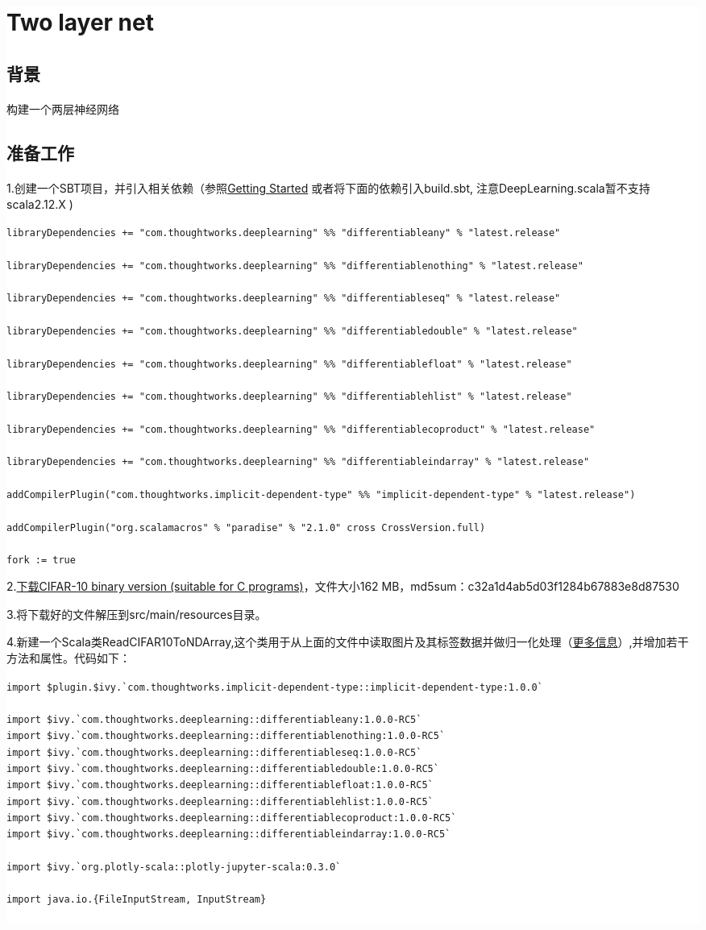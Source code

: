 
# Two layer net

## 背景

构建一个两层神经网络

## 准备工作

1.创建一个SBT项目，并引入相关依赖（参照[Getting Started](https://github.com/ThoughtWorksInc/DeepLearning.scala/wiki/Getting-Started) 或者将下面的依赖引入build.sbt, 注意DeepLearning.scala暂不支持scala2.12.X )
```
libraryDependencies += "com.thoughtworks.deeplearning" %% "differentiableany" % "latest.release"

libraryDependencies += "com.thoughtworks.deeplearning" %% "differentiablenothing" % "latest.release"

libraryDependencies += "com.thoughtworks.deeplearning" %% "differentiableseq" % "latest.release"

libraryDependencies += "com.thoughtworks.deeplearning" %% "differentiabledouble" % "latest.release"

libraryDependencies += "com.thoughtworks.deeplearning" %% "differentiablefloat" % "latest.release"

libraryDependencies += "com.thoughtworks.deeplearning" %% "differentiablehlist" % "latest.release"

libraryDependencies += "com.thoughtworks.deeplearning" %% "differentiablecoproduct" % "latest.release"

libraryDependencies += "com.thoughtworks.deeplearning" %% "differentiableindarray" % "latest.release"

addCompilerPlugin("com.thoughtworks.implicit-dependent-type" %% "implicit-dependent-type" % "latest.release")

addCompilerPlugin("org.scalamacros" % "paradise" % "2.1.0" cross CrossVersion.full)

fork := true
```
2.[下载CIFAR-10 binary version (suitable for C programs)](https://www.cs.toronto.edu/~kriz/cifar-10-binary.tar.gz)，文件大小162 MB，md5sum：c32a1d4ab5d03f1284b67883e8d87530

3.将下载好的文件解压到src/main/resources目录。

4.新建一个Scala类ReadCIFAR10ToNDArray,这个类用于从上面的文件中读取图片及其标签数据并做归一化处理（[更多信息](https://www.cs.toronto.edu/~kriz/cifar.html)）,并增加若干方法和属性。代码如下：


```scala211
import $plugin.$ivy.`com.thoughtworks.implicit-dependent-type::implicit-dependent-type:1.0.0`

import $ivy.`com.thoughtworks.deeplearning::differentiableany:1.0.0-RC5`
import $ivy.`com.thoughtworks.deeplearning::differentiablenothing:1.0.0-RC5`
import $ivy.`com.thoughtworks.deeplearning::differentiableseq:1.0.0-RC5`
import $ivy.`com.thoughtworks.deeplearning::differentiabledouble:1.0.0-RC5`
import $ivy.`com.thoughtworks.deeplearning::differentiablefloat:1.0.0-RC5`
import $ivy.`com.thoughtworks.deeplearning::differentiablehlist:1.0.0-RC5`
import $ivy.`com.thoughtworks.deeplearning::differentiablecoproduct:1.0.0-RC5`
import $ivy.`com.thoughtworks.deeplearning::differentiableindarray:1.0.0-RC5`

import $ivy.`org.plotly-scala::plotly-jupyter-scala:0.3.0`

import java.io.{FileInputStream, InputStream}


```